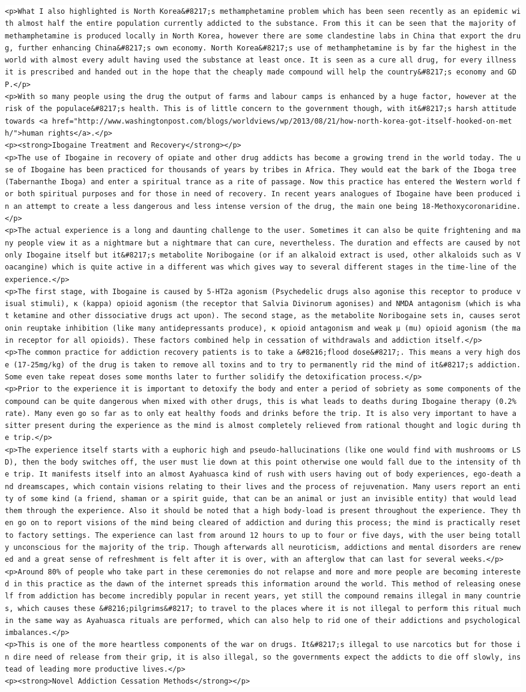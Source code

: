     <p>What I also highlighted is North Korea&#8217;s methamphetamine problem which has been seen recently as an epidemic with almost half the entire population currently addicted to the substance. From this it can be seen that the majority of methamphetamine is produced locally in North Korea, however there are some clandestine labs in China that export the drug, further enhancing China&#8217;s own economy. North Korea&#8217;s use of methamphetamine is by far the highest in the world with almost every adult having used the substance at least once. It is seen as a cure all drug, for every illness it is prescribed and handed out in the hope that the cheaply made compound will help the country&#8217;s economy and GDP.</p>
    <p>With so many people using the drug the output of farms and labour camps is enhanced by a huge factor, however at the risk of the populace&#8217;s health. This is of little concern to the government though, with it&#8217;s harsh attitude towards <a href="http://www.washingtonpost.com/blogs/worldviews/wp/2013/08/21/how-north-korea-got-itself-hooked-on-meth/">human rights</a>.</p>
    <p><strong>Ibogaine Treatment and Recovery</strong></p>
    <p>The use of Ibogaine in recovery of opiate and other drug addicts has become a growing trend in the world today. The use of Ibogaine has been practiced for thousands of years by tribes in Africa. They would eat the bark of the Iboga tree (Tabernanthe Iboga) and enter a spiritual trance as a rite of passage. Now this practice has entered the Western world for both spiritual purposes and for those in need of recovery. In recent years analogues of Ibogaine have been produced in an attempt to create a less dangerous and less intense version of the drug, the main one being 18-Methoxycoronaridine.</p>
    <p>The actual experience is a long and daunting challenge to the user. Sometimes it can also be quite frightening and many people view it as a nightmare but a nightmare that can cure, nevertheless. The duration and effects are caused by not only Ibogaine itself but it&#8217;s metabolite Noribogaine (or if an alkaloid extract is used, other alkaloids such as Voacangine) which is quite active in a different was which gives way to several different stages in the time-line of the experience.</p>
    <p>The first stage, with Ibogaine is caused by 5-HT2a agonism (Psychedelic drugs also agonise this receptor to produce visual stimuli), κ (kappa) opioid agonism (the receptor that Salvia Divinorum agonises) and NMDA antagonism (which is what ketamine and other dissociative drugs act upon). The second stage, as the metabolite Noribogaine sets in, causes serotonin reuptake inhibition (like many antidepressants produce), κ opioid antagonism and weak μ (mu) opioid agonism (the main receptor for all opioids). These factors combined help in cessation of withdrawals and addiction itself.</p>
    <p>The common practice for addiction recovery patients is to take a &#8216;flood dose&#8217;. This means a very high dose (17-25mg/kg) of the drug is taken to remove all toxins and to try to permanently rid the mind of it&#8217;s addiction. Some even take repeat doses some months later to further solidify the detoxification process.</p>
    <p>Prior to the experience it is important to detoxify the body and enter a period of sobriety as some components of the compound can be quite dangerous when mixed with other drugs, this is what leads to deaths during Ibogaine therapy (0.2% rate). Many even go so far as to only eat healthy foods and drinks before the trip. It is also very important to have a sitter present during the experience as the mind is almost completely relieved from rational thought and logic during the trip.</p>
    <p>The experience itself starts with a euphoric high and pseudo-hallucinations (like one would find with mushrooms or LSD), then the body switches off, the user must lie down at this point otherwise one would fall due to the intensity of the trip. It manifests itself into an almost Ayahuasca kind of rush with users having out of body experiences, ego-death and dreamscapes, which contain visions relating to their lives and the process of rejuvenation. Many users report an entity of some kind (a friend, shaman or a spirit guide, that can be an animal or just an invisible entity) that would lead them through the experience. Also it should be noted that a high body-load is present throughout the experience. They then go on to report visions of the mind being cleared of addiction and during this process; the mind is practically reset to factory settings. The experience can last from around 12 hours to up to four or five days, with the user being totally unconscious for the majority of the trip. Though afterwards all neuroticism, addictions and mental disorders are renewed and a great sense of refreshment is felt after it is over, with an afterglow that can last for several weeks.</p>
    <p>Around 80% of people who take part in these ceremonies do not relapse and more and more people are becoming interested in this practice as the dawn of the internet spreads this information around the world. This method of releasing oneself from addiction has become incredibly popular in recent years, yet still the compound remains illegal in many countries, which causes these &#8216;pilgrims&#8217; to travel to the places where it is not illegal to perform this ritual much in the same way as Ayahuasca rituals are performed, which can also help to rid one of their addictions and psychological imbalances.</p>
    <p>This is one of the more heartless components of the war on drugs. It&#8217;s illegal to use narcotics but for those in dire need of release from their grip, it is also illegal, so the governments expect the addicts to die off slowly, instead of leading more productive lives.</p>
    <p><strong>Novel Addiction Cessation Methods</strong></p>